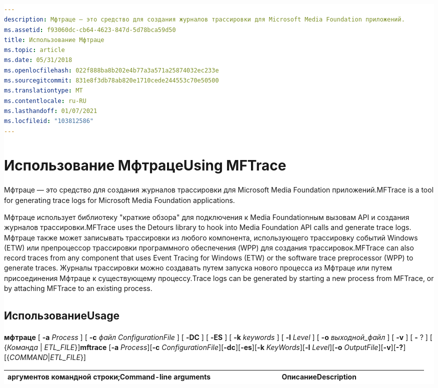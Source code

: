```yaml
---
description: Мфтраце — это средство для создания журналов трассировки для Microsoft Media Foundation приложений.
ms.assetid: f93060dc-cb64-4623-847d-5d78bca59d50
title: Использование Мфтраце
ms.topic: article
ms.date: 05/31/2018
ms.openlocfilehash: 022f888ba8b202e4b77a3a571a25874032ec233e
ms.sourcegitcommit: 831e8f3db78ab820e1710cede244553c70e50500
ms.translationtype: MT
ms.contentlocale: ru-RU
ms.lasthandoff: 01/07/2021
ms.locfileid: "103812586"
---
```

# <a name="using-mftrace"></a><span data-ttu-id="65054-103">Использование Мфтраце</span><span class="sxs-lookup"><span data-stu-id="65054-103">Using MFTrace</span></span>

<span data-ttu-id="65054-104">Мфтраце — это средство для создания журналов трассировки для Microsoft Media Foundation приложений.</span><span class="sxs-lookup"><span data-stu-id="65054-104">MFTrace is a tool for generating trace logs for Microsoft Media Foundation applications.</span></span>

<span data-ttu-id="65054-105">Мфтраце использует библиотеку "краткие обзора" для подключения к Media Foundationным вызовам API и создания журналов трассировки.</span><span class="sxs-lookup"><span data-stu-id="65054-105">MFTrace uses the Detours library to hook into Media Foundation API calls and generate trace logs.</span></span> <span data-ttu-id="65054-106">Мфтраце также может записывать трассировки из любого компонента, использующего трассировку событий Windows (ETW) или препроцессор трассировки программного обеспечения (WPP) для создания трассировок.</span><span class="sxs-lookup"><span data-stu-id="65054-106">MFTrace can also record traces from any component that uses Event Tracing for Windows (ETW) or the software trace preprocessor (WPP) to generate traces.</span></span> <span data-ttu-id="65054-107">Журналы трассировки можно создавать путем запуска нового процесса из Мфтраце или путем присоединения Мфтраце к существующему процессу.</span><span class="sxs-lookup"><span data-stu-id="65054-107">Trace logs can be generated by starting a new process from MFTrace, or by attaching MFTrace to an existing process.</span></span>

## <a name="usage"></a><span data-ttu-id="65054-108">Использование</span><span class="sxs-lookup"><span data-stu-id="65054-108">Usage</span></span>

<span data-ttu-id="65054-109">**мфтраце** \[ **-a** *Process* \] \[ **-c** *файл ConfigurationFile* \] \[ **-DC** \] \[ **-ES** \] \[ **-k** *keywords* \] \[ **-l** *Level* \] \[ **-o** *выходной_файл* \] \[ **-v** \] \[ **-** ? \] \[ {*Команда* \| *ETL_FILE*}\]</span><span class="sxs-lookup"><span data-stu-id="65054-109">**mftrace** \[**-a** *Process*\]\[**-c** *ConfigurationFile*\]\[**-dc**\]\[**-es**\]\[**-k** *KeyWords*\]\[**-l** *Level*\]\[**-o** *OutputFile*\]\[**-v**\]\[**-?**\] \[{*COMMAND*\|*ETL_FILE*}\]</span></span>



<table>
<colgroup>
<col style="width: 50%" />
<col style="width: 50%" />
</colgroup>
<thead>
<tr class="header">
<th><span data-ttu-id="65054-110">аргументов командной строки;</span><span class="sxs-lookup"><span data-stu-id="65054-110">Command-line arguments</span></span></th>
<th><span data-ttu-id="65054-111">Описание</span><span class="sxs-lookup"><span data-stu-id="65054-111">Description</span></span></th>
</tr>
</thead>
<tbody>